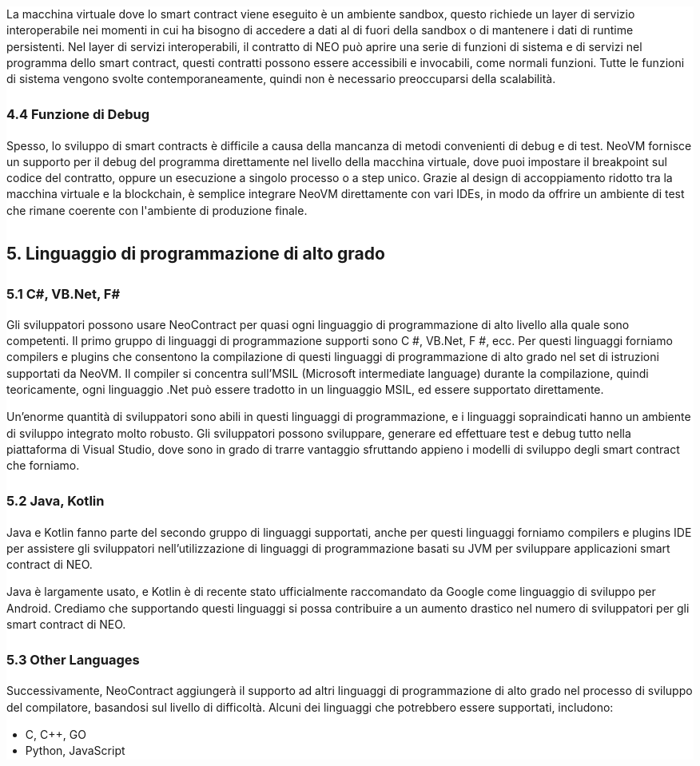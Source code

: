La macchina virtuale dove lo smart contract viene eseguito è un ambiente sandbox, questo richiede un layer di servizio interoperabile nei momenti in cui ha bisogno di accedere a dati al di fuori della sandbox o di mantenere i dati di runtime persistenti. Nel layer di servizi interoperabili, il contratto di NEO può aprire una serie di funzioni di sistema e di servizi nel programma dello smart contract, questi contratti possono essere accessibili e invocabili, come normali funzioni. Tutte le funzioni di sistema vengono svolte contemporaneamente, quindi non è necessario preoccuparsi della scalabilità.

### 4.4 Funzione di Debug	

Spesso, lo sviluppo di smart contracts è difficile a causa della mancanza di metodi convenienti di debug e di test. NeoVM fornisce un supporto per il debug del programma direttamente nel livello della macchina virtuale, dove puoi impostare il breakpoint sul codice del contratto, oppure un esecuzione a singolo processo o a step unico. Grazie al design di accoppiamento ridotto tra la macchina virtuale e la blockchain, è semplice integrare NeoVM direttamente con vari IDEs, in modo da offrire un ambiente di test che rimane coerente con l'ambiente di produzione finale.

## 5. Linguaggio di programmazione di alto grado 

### 5.1 C#, VB.Net, F#

Gli sviluppatori possono usare NeoContract per quasi ogni linguaggio di programmazione di alto livello alla quale sono competenti. Il primo gruppo di linguaggi di programmazione supporti sono  C #, VB.Net, F #, ecc. Per questi linguaggi forniamo compilers e plugins che consentono la compilazione di questi linguaggi di programmazione di alto grado nel set di istruzioni supportati da NeoVM. Il compiler si concentra sull’MSIL (Microsoft intermediate language) durante la compilazione, quindi teoricamente, ogni linguaggio .Net può essere tradotto in un linguaggio MSIL, ed essere supportato direttamente. 

Un’enorme quantità di sviluppatori sono abili in questi linguaggi di programmazione, e i linguaggi sopraindicati hanno un ambiente di sviluppo integrato molto robusto. Gli sviluppatori possono sviluppare, generare ed effettuare test e debug tutto nella piattaforma di Visual Studio, dove sono in grado di trarre vantaggio sfruttando appieno i modelli di sviluppo degli smart contract che forniamo.

### 5.2 Java, Kotlin

Java e Kotlin fanno parte del secondo gruppo di linguaggi supportati, anche per questi linguaggi forniamo compilers e plugins IDE per assistere gli sviluppatori nell’utilizzazione di linguaggi di programmazione basati su JVM per sviluppare applicazioni smart contract di NEO. 

Java è largamente usato, e Kotlin è di recente stato ufficialmente raccomandato da Google come linguaggio di sviluppo per Android. Crediamo che supportando questi linguaggi si possa contribuire a un aumento drastico nel numero di sviluppatori per gli smart contract di NEO. 

### 5.3 Other Languages

Successivamente, NeoContract aggiungerà il supporto ad altri linguaggi di programmazione di alto grado nel processo di sviluppo del compilatore, basandosi sul livello di difficoltà. Alcuni dei linguaggi che potrebbero essere supportati, includono:

 * C, C++, GO
 * Python, JavaScript
